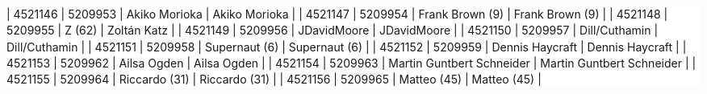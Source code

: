 | 4521146 | 5209953 | Akiko Morioka | Akiko Morioka |
| 4521147 | 5209954 | Frank Brown (9) | Frank Brown (9) |
| 4521148 | 5209955 | Z (62) | Zoltán Katz |
| 4521149 | 5209956 | JDavidMoore | JDavidMoore |
| 4521150 | 5209957 | Dill/Cuthamin | Dill/Cuthamin |
| 4521151 | 5209958 | Supernaut (6) | Supernaut (6) |
| 4521152 | 5209959 | Dennis Haycraft | Dennis Haycraft |
| 4521153 | 5209962 | Ailsa Ogden | Ailsa Ogden |
| 4521154 | 5209963 | Martin Guntbert Schneider | Martin Guntbert Schneider |
| 4521155 | 5209964 | Riccardo (31) | Riccardo (31) |
| 4521156 | 5209965 | Matteo (45) | Matteo (45) |
